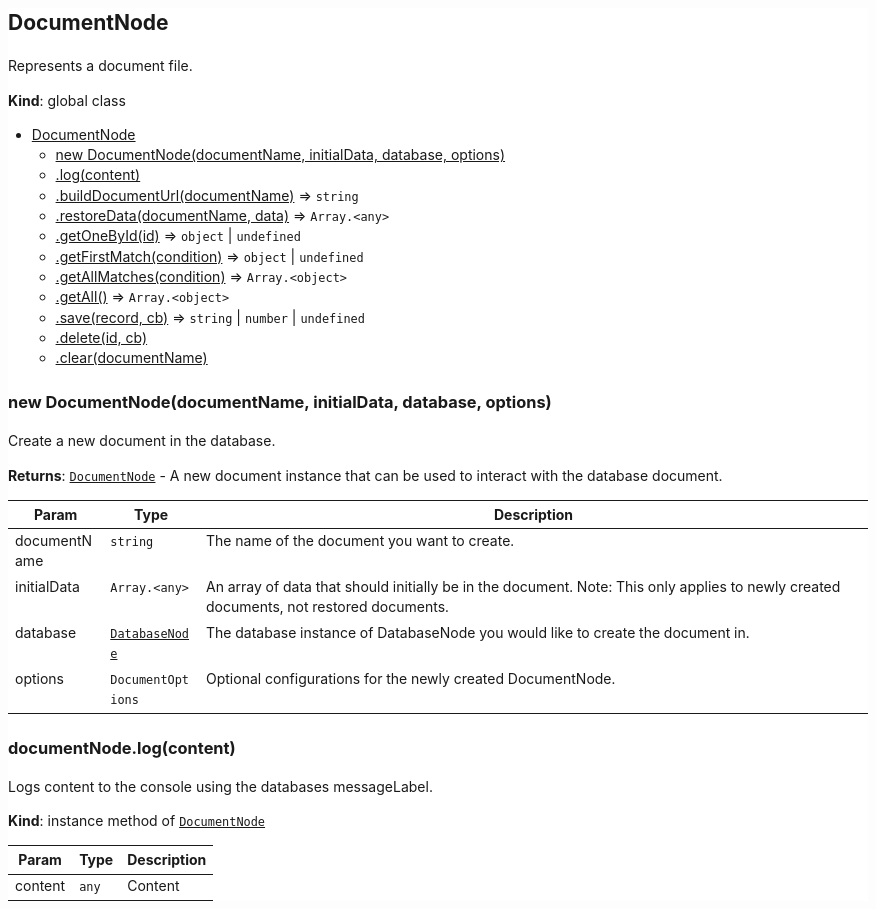 ## DocumentNode

Represents a document file.

**Kind**: global class

- [DocumentNode](#DocumentNode)
  - [new DocumentNode(documentName, initialData, database, options)](#new_DocumentNode_new)
  - [.log(content)](#DocumentNode+log)
  - [.buildDocumentUrl(documentName)](#DocumentNode+buildDocumentUrl) ⇒ <code>string</code>
  - [.restoreData(documentName, data)](#DocumentNode+restoreData) ⇒ <code>Array.&lt;any&gt;</code>
  - [.getOneById(id)](#DocumentNode+getOneById) ⇒ <code>object</code> \| <code>undefined</code>
  - [.getFirstMatch(condition)](#DocumentNode+getFirstMatch) ⇒ <code>object</code> \| <code>undefined</code>
  - [.getAllMatches(condition)](#DocumentNode+getAllMatches) ⇒ <code>Array.&lt;object&gt;</code>
  - [.getAll()](#DocumentNode+getAll) ⇒ <code>Array.&lt;object&gt;</code>
  - [.save(record, cb)](#DocumentNode+save) ⇒ <code>string</code> \| <code>number</code> \| <code>undefined</code>
  - [.delete(id, cb)](#DocumentNode+delete)
  - [.clear(documentName)](#DocumentNode+clear)

<a name="new_DocumentNode_new"></a>

### new DocumentNode(documentName, initialData, database, options)

Create a new document in the database.

**Returns**: [<code>DocumentNode</code>](#DocumentNode) - A new document instance that can be used to interact with the database document.

| Param        | Type                                       | Description                                                                                                                            |
| ------------ | ------------------------------------------ | -------------------------------------------------------------------------------------------------------------------------------------- |
| documentName | <code>string</code>                        | The name of the document you want to create.                                                                                           |
| initialData  | <code>Array.&lt;any&gt;</code>             | An array of data that should initially be in the document. Note: This only applies to newly created documents, not restored documents. |
| database     | [<code>DatabaseNode</code>](#DatabaseNode) | The database instance of DatabaseNode you would like to create the document in.                                                        |
| options      | <code>DocumentOptions</code>               | Optional configurations for the newly created DocumentNode.                                                                            |

<a name="DocumentNode+log"></a>

### documentNode.log(content)

Logs content to the console using the databases messageLabel.

**Kind**: instance method of [<code>DocumentNode</code>](#DocumentNode)

| Param   | Type             | Description |
| ------- | ---------------- | ----------- |
| content | <code>any</code> | Content     |

<a name="DocumentNode+buildDocumentUrl"></a>
